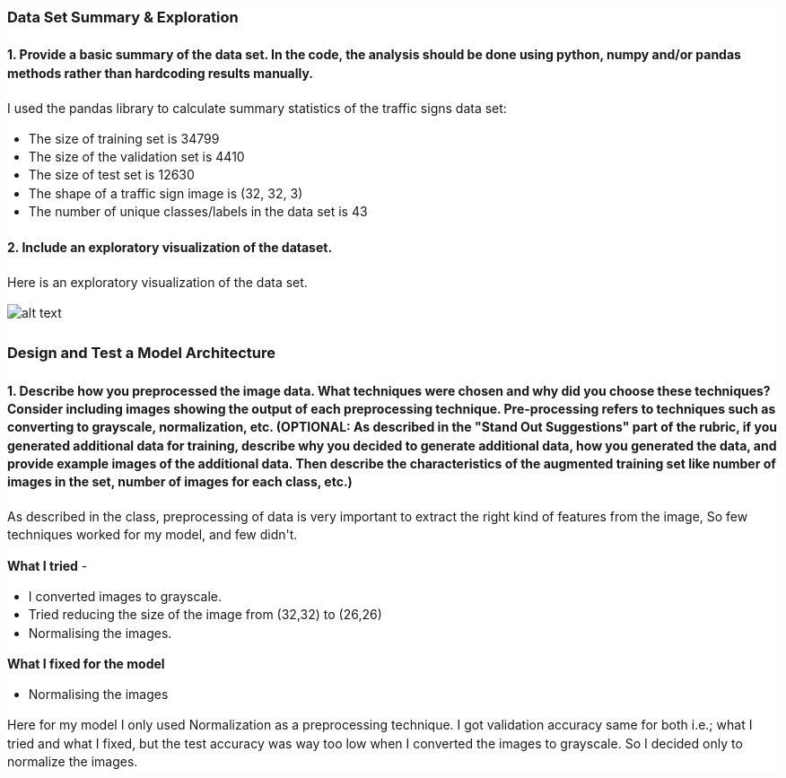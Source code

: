 
### Data Set Summary & Exploration

#### 1. Provide a basic summary of the data set. In the code, the analysis should be done using python, numpy and/or pandas methods rather than hardcoding results manually.

I used the pandas library to calculate summary statistics of the traffic
signs data set:

* The size of training set is 34799
* The size of the validation set is 4410
* The size of test set is 12630
* The shape of a traffic sign image is (32, 32, 3)
* The number of unique classes/labels in the data set is 43

#### 2. Include an exploratory visualization of the dataset.

Here is an exploratory visualization of the data set.

![alt text][image1]

### Design and Test a Model Architecture

#### 1. Describe how you preprocessed the image data. What techniques were chosen and why did you choose these techniques? Consider including images showing the output of each preprocessing technique. Pre-processing refers to techniques such as converting to grayscale, normalization, etc. (OPTIONAL: As described in the "Stand Out Suggestions" part of the rubric, if you generated additional data for training, describe why you decided to generate additional data, how you generated the data, and provide example images of the additional data. Then describe the characteristics of the augmented training set like number of images in the set, number of images for each class, etc.)

As described in the class, preprocessing of data is very important to extract the right kind of features from the image, So few techniques worked for my model, and few didn't.

**What I tried** - 

* I converted images to grayscale.
* Tried reducing the size of the image from (32,32) to (26,26) 
* Normalising the images. 

**What I fixed for the model**

* Normalising the images

Here for my model I only used Normalization as a preprocessing technique. I got validation accuracy same for both i.e.; what I tried and what I fixed, but the test accuracy was way too low when I converted the images to grayscale. So I decided only to normalize the images.


[//]: # (Image References)
[image1]: ./examples/visualization.jpg "Visualization"
[image2]: ./examples/OriginalImage.jpg "Original Image"
[image3]: ./examples/NormalizedImage.jpg "Normalized Image"
[image4]: ./signs_images/12.jpg "Traffic Sign 1"
[image5]: ./signs_images/6.jpg "Traffic Sign 2"
[image6]: ./signs_images/8.jpg "Traffic Sign 3"
[image7]: ./signs_images/9.jpg "Traffic Sign 4"
[image8]: ./signs_images/5.jpg "Traffic Sign 5"
[image9]: ./examples/Softmax_Visualization.JPG "Softmax Visualization"